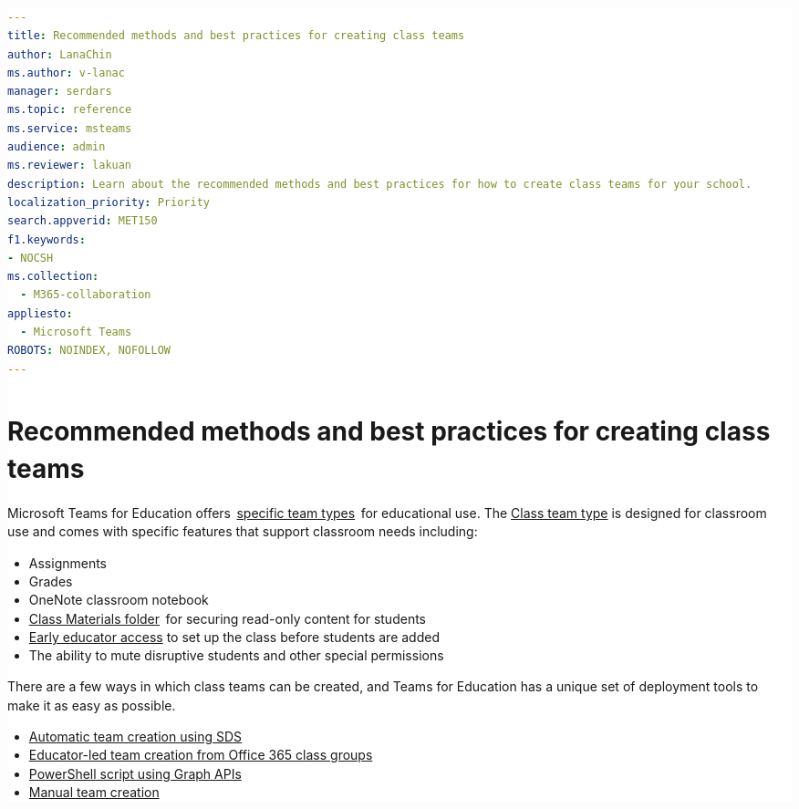 ```yaml
---
title: Recommended methods and best practices for creating class teams  
author: LanaChin
ms.author: v-lanac
manager: serdars
ms.topic: reference
ms.service: msteams
audience: admin
ms.reviewer: lakuan
description: Learn about the recommended methods and best practices for how to create class teams for your school. 
localization_priority: Priority
search.appverid: MET150
f1.keywords:
- NOCSH
ms.collection: 
  - M365-collaboration
appliesto: 
  - Microsoft Teams
ROBOTS: NOINDEX, NOFOLLOW
---
```


# Recommended methods and best practices for creating class teams

Microsoft Teams for Education offers  [specific team types](https://support.office.com/article/choose-a-team-type-to-collaborate-in-microsoft-teams-0a971053-d640-4555-9fd7-f785c2b99e67)  for educational use. The [Class team type](https://support.office.com/article/create-a-class-team-in-microsoft-teams-fae422eb-58b7-4431-9ff2-a4b9b6ae7c5b) is designed for classroom use and comes with specific features that support classroom needs including:  

- Assignments
- Grades
- OneNote classroom notebook  
- [Class Materials folder](https://support.office.com/article/Use-folders-to-create-read-only-files-for-students-or-other-team-members-0e7791d7-8c9c-4749-9bca-984289477988)  for securing read-only content for students
- [Early educator access](https://support.microsoft.com/article/activate-early-access-class-teams-created-with-school-data-sync-0d154696-66ab-4fcf-b22f-c3d9a82aaf78) to set up the class before students are added 
- The ability to mute disruptive students and other special permissions  

There are a few ways in which class teams can be created, and Teams for Education has a unique set of deployment tools to make it as easy as possible.

 - [Automatic team creation using SDS](#automatic-team-creation-using-sds)
 - [Educator-led team creation from Office 365 class groups](#educator-led-team-creation-from-office-365-class-groups)
 - [PowerShell script using Graph APIs](#powershell-script-using-graph-apis)
 - [Manual team creation](#manual-team-creation)
